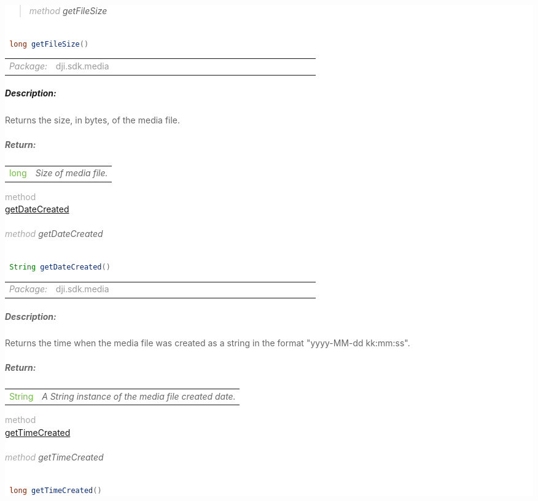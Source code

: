 ><div class="article"><h6 ><font color="#AAA">method </font>getFileSize</h6></div>

~~~java
 long getFileSize() 
~~~

<html><table class="table-supportedby"><tr valign="top"><td width=15%><font color="#999"><i>Package:</i></td><td width=85%><font color="#999">dji.sdk.media</td></tr></table></html>



##### Description:



<font color="#666">Returns the size, in bytes, of the media file.



##### Return:

<html><table class="table-inline-parameters"><tr valign="top"><td><font color="#70BF41">long</td><td><font color="#666"><i>Size of media file.</i></td></tr></table></html></div>

<div class="api-row" id="djimediamanager_djimedia_timecreated"><div class="api-col left"></div><div class="api-col middle" style="color:#AAA">method</div><div class="api-col right"><a class="trigger" href="#djimediamanager_djimedia_timecreated_inline">getDateCreated</a></div></div><div class="inline-doc" id="djimediamanager_djimedia_timecreated_inline"

><div class="article"><h6 ><font color="#AAA">method </font>getDateCreated</h6></div>

~~~java
 String getDateCreated() 
~~~

<html><table class="table-supportedby"><tr valign="top"><td width=15%><font color="#999"><i>Package:</i></td><td width=85%><font color="#999">dji.sdk.media</td></tr></table></html>



##### Description:



<font color="#666">Returns the time when the media file was created as a string in the format "yyyy-MM-dd kk:mm:ss".



##### Return:

<html><table class="table-inline-parameters"><tr valign="top"><td><font color="#70BF41">String</td><td><font color="#666"><i>A String instance of the media file created date.</i></td></tr></table></html></div>

<div class="api-row" id="djimediamanager_djimedia_gettimecreated"><div class="api-col left"></div><div class="api-col middle" style="color:#AAA">method</div><div class="api-col right"><a class="trigger" href="#djimediamanager_djimedia_gettimecreated_inline">getTimeCreated</a></div></div><div class="inline-doc" id="djimediamanager_djimedia_gettimecreated_inline"

><div class="article"><h6 ><font color="#AAA">method </font>getTimeCreated</h6></div>

~~~java
 long getTimeCreated() 
~~~

